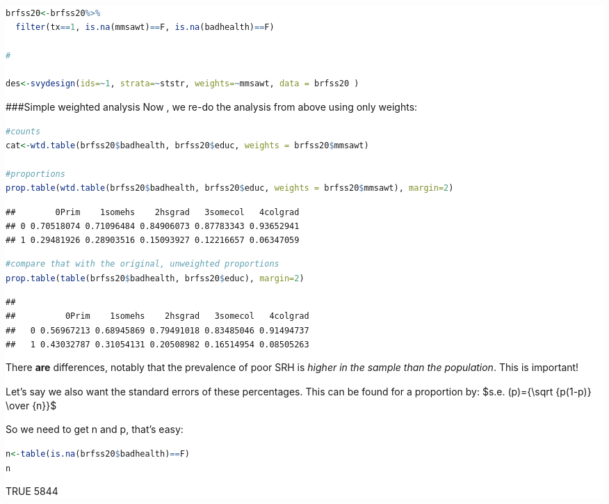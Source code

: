 ``` r
brfss20<-brfss20%>%
  filter(tx==1, is.na(mmsawt)==F, is.na(badhealth)==F)

#

des<-svydesign(ids=~1, strata=~ststr, weights=~mmsawt, data = brfss20 )
```

###Simple weighted analysis Now , we re-do the analysis from above using
only weights:

``` r
#counts
cat<-wtd.table(brfss20$badhealth, brfss20$educ, weights = brfss20$mmsawt)

#proportions
prop.table(wtd.table(brfss20$badhealth, brfss20$educ, weights = brfss20$mmsawt), margin=2)
```

    ##        0Prim    1somehs    2hsgrad   3somecol   4colgrad
    ## 0 0.70518074 0.71096484 0.84906073 0.87783343 0.93652941
    ## 1 0.29481926 0.28903516 0.15093927 0.12216657 0.06347059

``` r
#compare that with the original, unweighted proportions
prop.table(table(brfss20$badhealth, brfss20$educ), margin=2)
```

    ##    
    ##          0Prim    1somehs    2hsgrad   3somecol   4colgrad
    ##   0 0.56967213 0.68945869 0.79491018 0.83485046 0.91494737
    ##   1 0.43032787 0.31054131 0.20508982 0.16514954 0.08505263

There **are** differences, notably that the prevalence of poor SRH is
*higher in the sample than the population*. This is important!

Let’s say we also want the standard errors of these percentages. This
can be found for a proportion by: $s.e. (p)={\sqrt {p(1-p)} \over {n}}$

So we need to get n and p, that’s easy:

``` r
n<-table(is.na(brfss20$badhealth)==F)
n
```

TRUE 5844
